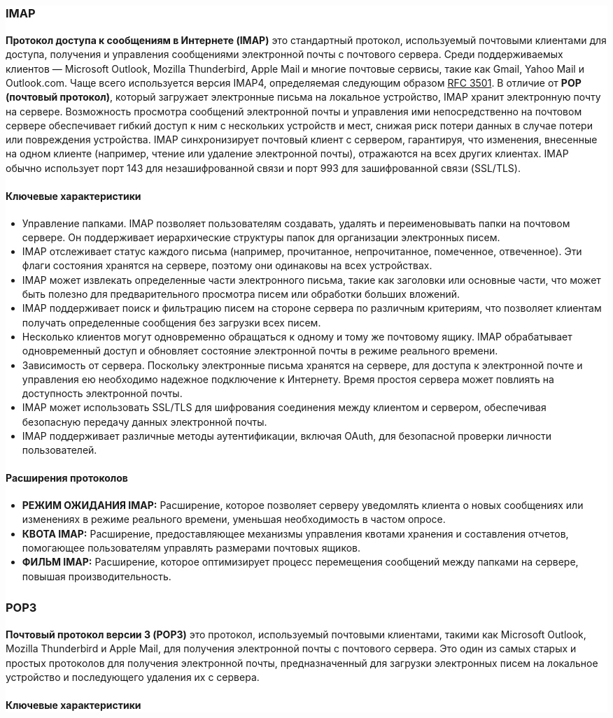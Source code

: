 ### IMAP

**Протокол доступа к сообщениям в Интернете (IMAP)** это стандартный протокол, используемый почтовыми клиентами для доступа, получения и управления сообщениями электронной почты с почтового сервера. Среди поддерживаемых клиентов — Microsoft Outlook, Mozilla Thunderbird, Apple Mail и многие почтовые сервисы, такие как Gmail, Yahoo Mail и Outlook.com. Чаще всего используется версия IMAP4, определяемая следующим образом [RFC 3501](https://datatracker.ietf.org/doc/html/rfc3501). В отличие от **POP (почтовый протокол)**, который загружает электронные письма на локальное устройство, IMAP хранит электронную почту на сервере. Возможность просмотра сообщений электронной почты и управления ими непосредственно на почтовом сервере обеспечивает гибкий доступ к ним с нескольких устройств и мест, снижая риск потери данных в случае потери или повреждения устройства. IMAP синхронизирует почтовый клиент с сервером, гарантируя, что изменения, внесенные на одном клиенте (например, чтение или удаление электронной почты), отражаются на всех других клиентах. IMAP обычно использует порт 143 для незашифрованной связи и порт 993 для зашифрованной связи (SSL/TLS).

#### Ключевые характеристики

- Управление папками. IMAP позволяет пользователям создавать, удалять и переименовывать папки на почтовом сервере. Он поддерживает иерархические структуры папок для организации электронных писем.
- IMAP отслеживает статус каждого письма (например, прочитанное, непрочитанное, помеченное, отвеченное). Эти флаги состояния хранятся на сервере, поэтому они одинаковы на всех устройствах.
- IMAP может извлекать определенные части электронного письма, такие как заголовки или основные части, что может быть полезно для предварительного просмотра писем или обработки больших вложений.
- IMAP поддерживает поиск и фильтрацию писем на стороне сервера по различным критериям, что позволяет клиентам получать определенные сообщения без загрузки всех писем.
- Несколько клиентов могут одновременно обращаться к одному и тому же почтовому ящику. IMAP обрабатывает одновременный доступ и обновляет состояние электронной почты в режиме реального времени.
- Зависимость от сервера. Поскольку электронные письма хранятся на сервере, для доступа к электронной почте и управления ею необходимо надежное подключение к Интернету. Время простоя сервера может повлиять на доступность электронной почты.
- IMAP может использовать SSL/TLS для шифрования соединения между клиентом и сервером, обеспечивая безопасную передачу данных электронной почты.
- IMAP поддерживает различные методы аутентификации, включая OAuth, для безопасной проверки личности пользователей.

#### Расширения протоколов

- **РЕЖИМ ОЖИДАНИЯ IMAP:** Расширение, которое позволяет серверу уведомлять клиента о новых сообщениях или изменениях в режиме реального времени, уменьшая необходимость в частом опросе.
- **КВОТА IMAP:** Расширение, предоставляющее механизмы управления квотами хранения и составления отчетов, помогающее пользователям управлять размерами почтовых ящиков.
- **ФИЛЬМ IMAP:** Расширение, которое оптимизирует процесс перемещения сообщений между папками на сервере, повышая производительность.

### POP3

 **Почтовый протокол версии 3 (POP3)** это протокол, используемый почтовыми клиентами, такими как Microsoft Outlook, Mozilla Thunderbird и Apple Mail, для получения электронной почты с почтового сервера. Это один из самых старых и простых протоколов для получения электронной почты, предназначенный для загрузки электронных писем на локальное устройство и последующего удаления их с сервера.

#### Ключевые характеристики

